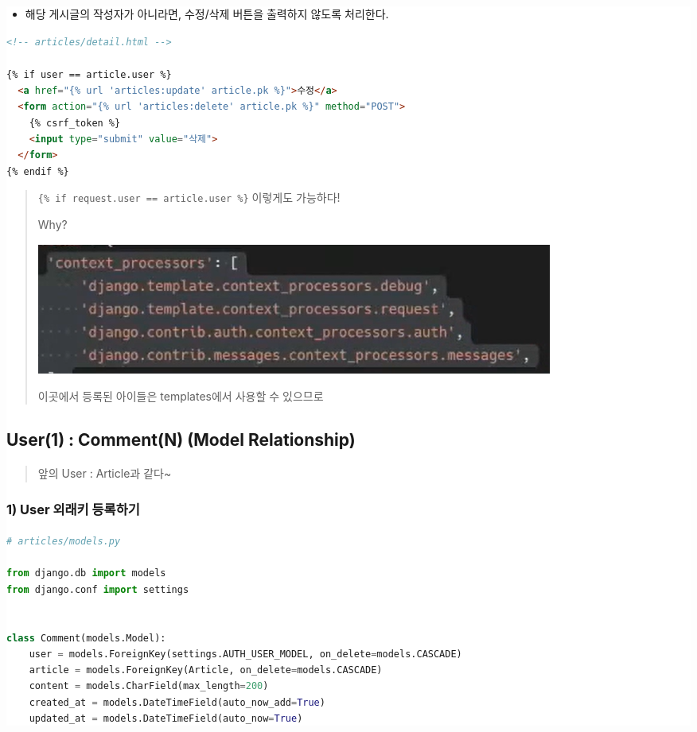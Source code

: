 * 해당 게시글의 작성자가 아니라면, 수정/삭제 버튼을 출력하지 않도록 처리한다.

```html
<!-- articles/detail.html -->

{% if user == article.user %}
  <a href="{% url 'articles:update' article.pk %}">수정</a>
  <form action="{% url 'articles:delete' article.pk %}" method="POST">
    {% csrf_token %}
    <input type="submit" value="삭제">
  </form>
{% endif %}
```

> `{% if request.user == article.user %}` 이렇게도 가능하다!
>
> Why?
>
> ![image-20220417181641167](02_DB_1vsN.assets/image-20220417181641167.png)
>
> 이곳에서 등록된 아이들은 templates에서 사용할 수 있으므로



## User(1) : Comment(N) (Model Relationship)

> 앞의 User : Article과 같다~



### 1) User 외래키 등록하기

```python
# articles/models.py

from django.db import models
from django.conf import settings


class Comment(models.Model):
    user = models.ForeignKey(settings.AUTH_USER_MODEL, on_delete=models.CASCADE)
    article = models.ForeignKey(Article, on_delete=models.CASCADE)
    content = models.CharField(max_length=200)
    created_at = models.DateTimeField(auto_now_add=True)
    updated_at = models.DateTimeField(auto_now=True)
```
